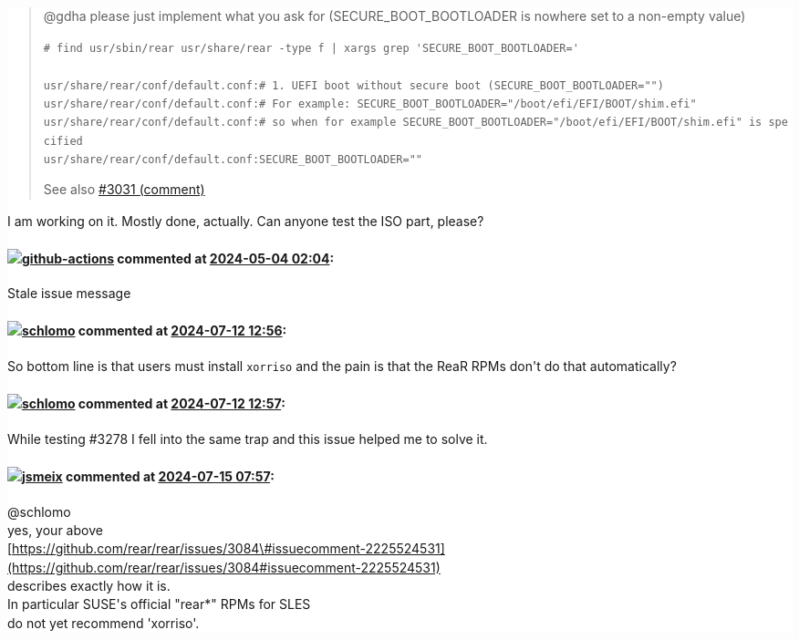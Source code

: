 > @gdha please just implement what you ask for (SECURE\_BOOT\_BOOTLOADER
> is nowhere set to a non-empty value)
>
>     # find usr/sbin/rear usr/share/rear -type f | xargs grep 'SECURE_BOOT_BOOTLOADER='
>
>     usr/share/rear/conf/default.conf:# 1. UEFI boot without secure boot (SECURE_BOOT_BOOTLOADER="")
>     usr/share/rear/conf/default.conf:# For example: SECURE_BOOT_BOOTLOADER="/boot/efi/EFI/BOOT/shim.efi"
>     usr/share/rear/conf/default.conf:# so when for example SECURE_BOOT_BOOTLOADER="/boot/efi/EFI/BOOT/shim.efi" is specified
>     usr/share/rear/conf/default.conf:SECURE_BOOT_BOOTLOADER=""
>
> See also [\#3031
> (comment)](https://github.com/rear/rear/pull/3031#issuecomment-1653443454)

I am working on it. Mostly done, actually. Can anyone test the ISO part,
please?

#### <img src="https://avatars.githubusercontent.com/in/15368?v=4" width="50">[github-actions](https://github.com/apps/github-actions) commented at [2024-05-04 02:04](https://github.com/rear/rear/issues/3084#issuecomment-2093957482):

Stale issue message

#### <img src="https://avatars.githubusercontent.com/u/101384?v=4" width="50">[schlomo](https://github.com/schlomo) commented at [2024-07-12 12:56](https://github.com/rear/rear/issues/3084#issuecomment-2225524531):

So bottom line is that users must install `xorriso` and the pain is that
the ReaR RPMs don't do that automatically?

#### <img src="https://avatars.githubusercontent.com/u/101384?v=4" width="50">[schlomo](https://github.com/schlomo) commented at [2024-07-12 12:57](https://github.com/rear/rear/issues/3084#issuecomment-2225525467):

While testing \#3278 I fell into the same trap and this issue helped me
to solve it.

#### <img src="https://avatars.githubusercontent.com/u/1788608?u=925fc54e2ce01551392622446ece427f51e2f0ce&v=4" width="50">[jsmeix](https://github.com/jsmeix) commented at [2024-07-15 07:57](https://github.com/rear/rear/issues/3084#issuecomment-2227902757):

@schlomo  
yes, your above  
[https://github.com/rear/rear/issues/3084\#issuecomment-2225524531](https://github.com/rear/rear/issues/3084#issuecomment-2225524531)  
describes exactly how it is.  
In particular SUSE's official "rear\*" RPMs for SLES  
do not yet recommend 'xorriso'.
